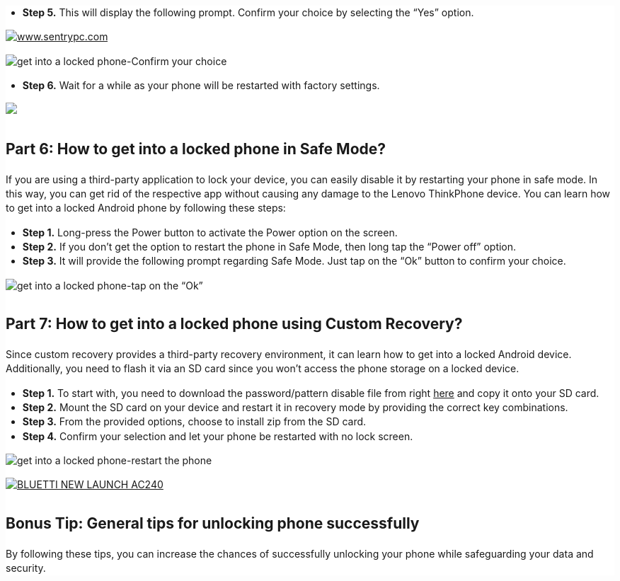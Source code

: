 - **Step 5.** This will display the following prompt. Confirm your choice by selecting the “Yes” option.


<a href="https://sentrypc.7eer.net/c/5597632/398453/3022" target="_top" id="398453"><img src="//a.impactradius-go.com/display-ad/3022-398453" border="0" alt="www.sentrypc.com" width="580" height="400"/></a><img height="0" width="0" src="https://sentrypc.7eer.net/i/5597632/398453/3022" style="position:absolute;visibility:hidden;" border="0" />

![get into a locked phone-Confirm your choice](https://images.wondershare.com/drfone/article/2017/10/15081761107986.jpg)

- **Step 6.** Wait for a while as your phone will be restarted with factory settings.


<a href="https://secure.2checkout.com/order/checkout.php?PRODS=4940317&QTY=1&AFFILIATE=108875&CART=1"><img src="https://secure.avangate.com/images/merchant/333ac5d90817d69113471fbb6e531bee/sps-partnership-728x90eng.png" border="0"></a>

## Part 6: How to get into a locked phone in Safe Mode?

If you are using a third-party application to lock your device, you can easily disable it by restarting your phone in safe mode. In this way, you can get rid of the respective app without causing any damage to the Lenovo ThinkPhone device. You can learn how to get into a locked Android phone by following these steps:

- **Step 1.** Long-press the Power button to activate the Power option on the screen.
- **Step 2.** If you don’t get the option to restart the phone in Safe Mode, then long tap the “Power off” option.
- **Step 3.** It will provide the following prompt regarding Safe Mode. Just tap on the “Ok” button to confirm your choice.

![get into a locked phone-tap on the “Ok”](https://images.wondershare.com/drfone/article/2017/10/15081761296376.jpg)

## Part 7: How to get into a locked phone using Custom Recovery?

Since custom recovery provides a third-party recovery environment, it can learn how to get into a locked Android device. Additionally, you need to flash it via an SD card since you won’t access the phone storage on a locked device.

- **Step 1.** To start with, you need to download the password/pattern disable file from right [here](http://forum.xda-developers.com/attachment.php?attachmentid=2532214&d=1390399283) and copy it onto your SD card.
- **Step 2.** Mount the SD card on your device and restart it in recovery mode by providing the correct key combinations.
- **Step 3.** From the provided options, choose to install zip from the SD card.
- **Step 4.** Confirm your selection and let your phone be restarted with no lock screen.

![get into a locked phone-restart the phone](https://images.wondershare.com/drfone/article/2017/10/15081761542231.jpg)


<a href="https://bluetties.sjv.io/c/5597632/2039292/17094" target="_top" id="2039292"><img src="//a.impactradius-go.com/display-ad/17094-2039292" border="0" alt="BLUETTI NEW LAUNCH AC240" width="954" height="1020"/></a><img height="0" width="0" src="https://imp.pxf.io/i/5597632/2039292/17094" style="position:absolute;visibility:hidden;" border="0" />

## Bonus Tip: General tips for unlocking phone successfully

By following these tips, you can increase the chances of successfully unlocking your phone while safeguarding your data and security.
